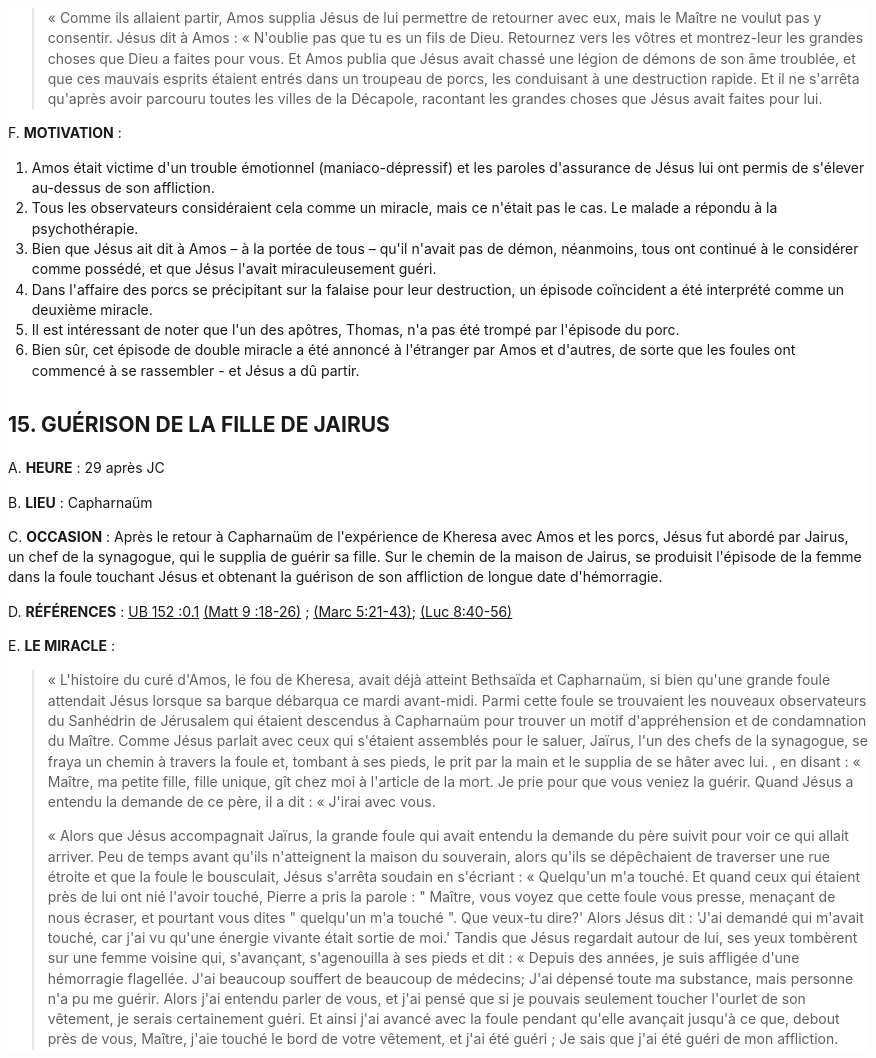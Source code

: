> « Comme ils allaient partir, Amos supplia Jésus de lui permettre de retourner avec eux, mais le Maître ne voulut pas y consentir. Jésus dit à Amos : « N'oublie pas que tu es un fils de Dieu. Retournez vers les vôtres et montrez-leur les grandes choses que Dieu a faites pour vous. Et Amos publia que Jésus avait chassé une légion de démons de son âme troublée, et que ces mauvais esprits étaient entrés dans un troupeau de porcs, les conduisant à une destruction rapide. Et il ne s'arrêta qu'après avoir parcouru toutes les villes de la Décapole, racontant les grandes choses que Jésus avait faites pour lui.

F. **MOTIVATION** :

1. Amos était victime d'un trouble émotionnel (maniaco-dépressif) et les paroles d'assurance de Jésus lui ont permis de s'élever au-dessus de son affliction.
2. Tous les observateurs considéraient cela comme un miracle, mais ce n'était pas le cas. Le malade a répondu à la psychothérapie.
3. Bien que Jésus ait dit à Amos – à la portée de tous – qu'il n'avait pas de démon, néanmoins, tous ont continué à le considérer comme possédé, et que Jésus l'avait miraculeusement guéri.
4. Dans l'affaire des porcs se précipitant sur la falaise pour leur destruction, un épisode coïncident a été interprété comme un deuxième miracle.
5. Il est intéressant de noter que l'un des apôtres, Thomas, n'a pas été trompé par l'épisode du porc.
6. Bien sûr, cet épisode de double miracle a été annoncé à l'étranger par Amos et d'autres, de sorte que les foules ont commencé à se rassembler - et Jésus a dû partir.

## 15. GUÉRISON DE LA FILLE DE JAIRUS

A. **HEURE** : 29 après JC

B. **LIEU** : Capharnaüm

C. **OCCASION** : Après le retour à Capharnaüm de l'expérience de Kheresa avec Amos et les porcs, Jésus fut abordé par Jairus, un chef de la synagogue, qui le supplia de guérir sa fille. Sur le chemin de la maison de Jairus, se produisit l'épisode de la femme dans la foule touchant Jésus et obtenant la guérison de son affliction de longue date d'hémorragie.

D. **RÉFÉRENCES** : [UB 152 :0.1](/en/The_Urantia_Book/152#p0_1) [(Matt 9 :18-26)](/en/Bible/Matthew/9#v18) ; [(Marc 5:21-43)](/fr/Bible/Marc/5#v21); [(Luc 8:40-56)](/fr/Bible/Luc/8#v40)

E. **LE MIRACLE** :

> « L'histoire du curé d'Amos, le fou de Kheresa, avait déjà atteint Bethsaïda et Capharnaüm, si bien qu'une grande foule attendait Jésus lorsque sa barque débarqua ce mardi avant-midi. Parmi cette foule se trouvaient les nouveaux observateurs du Sanhédrin de Jérusalem qui étaient descendus à Capharnaüm pour trouver un motif d'appréhension et de condamnation du Maître. Comme Jésus parlait avec ceux qui s'étaient assemblés pour le saluer, Jaïrus, l'un des chefs de la synagogue, se fraya un chemin à travers la foule et, tombant à ses pieds, le prit par la main et le supplia de se hâter avec lui. , en disant : « Maître, ma petite fille, fille unique, gît chez moi à l'article de la mort. Je prie pour que vous veniez la guérir. Quand Jésus a entendu la demande de ce père, il a dit : « J'irai avec vous.
>
> « Alors que Jésus accompagnait Jaïrus, la grande foule qui avait entendu la demande du père suivit pour voir ce qui allait arriver. Peu de temps avant qu'ils n'atteignent la maison du souverain, alors qu'ils se dépêchaient de traverser une rue étroite et que la foule le bousculait, Jésus s'arrêta soudain en s'écriant : « Quelqu'un m'a touché. Et quand ceux qui étaient près de lui ont nié l'avoir touché, Pierre a pris la parole : " Maître, vous voyez que cette foule vous presse, menaçant de nous écraser, et pourtant vous dites " quelqu'un m'a touché ". Que veux-tu dire?' Alors Jésus dit : 'J'ai demandé qui m'avait touché, car j'ai vu qu'une énergie vivante était sortie de moi.' Tandis que Jésus regardait autour de lui, ses yeux tombèrent sur une femme voisine qui, s'avançant, s'agenouilla à ses pieds et dit : « Depuis des années, je suis affligée d'une hémorragie flagellée. J'ai beaucoup souffert de beaucoup de médecins; J'ai dépensé toute ma substance, mais personne n'a pu me guérir. Alors j'ai entendu parler de vous, et j'ai pensé que si je pouvais seulement toucher l'ourlet de son vêtement, je serais certainement guéri. Et ainsi j'ai avancé avec la foule pendant qu'elle avançait jusqu'à ce que, debout près de vous, Maître, j'aie touché le bord de votre vêtement, et j'ai été guéri ; Je sais que j'ai été guéri de mon affliction.
>
